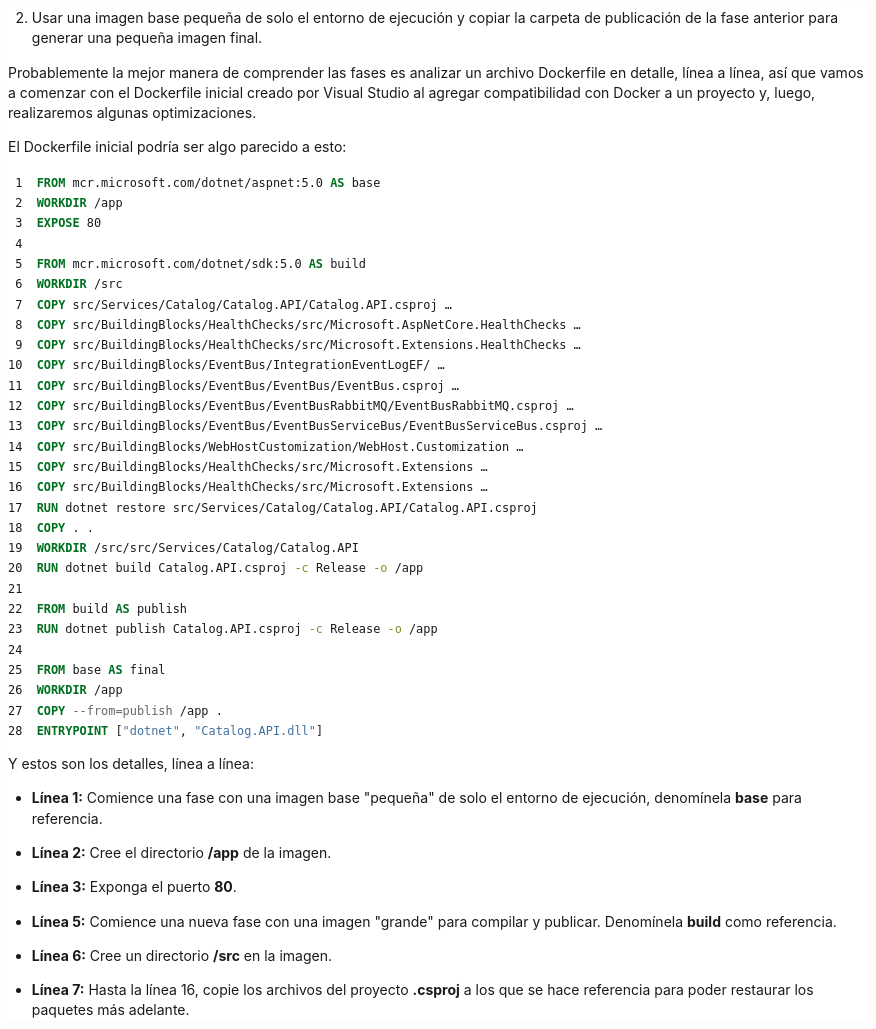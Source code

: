 2. Usar una imagen base pequeña de solo el entorno de ejecución y copiar la carpeta de publicación de la fase anterior para generar una pequeña imagen final.

Probablemente la mejor manera de comprender las fases es analizar un archivo Dockerfile en detalle, línea a línea, así que vamos a comenzar con el Dockerfile inicial creado por Visual Studio al agregar compatibilidad con Docker a un proyecto y, luego, realizaremos algunas optimizaciones.

El Dockerfile inicial podría ser algo parecido a esto:

```dockerfile
 1  FROM mcr.microsoft.com/dotnet/aspnet:5.0 AS base
 2  WORKDIR /app
 3  EXPOSE 80
 4
 5  FROM mcr.microsoft.com/dotnet/sdk:5.0 AS build
 6  WORKDIR /src
 7  COPY src/Services/Catalog/Catalog.API/Catalog.API.csproj …
 8  COPY src/BuildingBlocks/HealthChecks/src/Microsoft.AspNetCore.HealthChecks …
 9  COPY src/BuildingBlocks/HealthChecks/src/Microsoft.Extensions.HealthChecks …
10  COPY src/BuildingBlocks/EventBus/IntegrationEventLogEF/ …
11  COPY src/BuildingBlocks/EventBus/EventBus/EventBus.csproj …
12  COPY src/BuildingBlocks/EventBus/EventBusRabbitMQ/EventBusRabbitMQ.csproj …
13  COPY src/BuildingBlocks/EventBus/EventBusServiceBus/EventBusServiceBus.csproj …
14  COPY src/BuildingBlocks/WebHostCustomization/WebHost.Customization …
15  COPY src/BuildingBlocks/HealthChecks/src/Microsoft.Extensions …
16  COPY src/BuildingBlocks/HealthChecks/src/Microsoft.Extensions …
17  RUN dotnet restore src/Services/Catalog/Catalog.API/Catalog.API.csproj
18  COPY . .
19  WORKDIR /src/src/Services/Catalog/Catalog.API
20  RUN dotnet build Catalog.API.csproj -c Release -o /app
21
22  FROM build AS publish
23  RUN dotnet publish Catalog.API.csproj -c Release -o /app
24
25  FROM base AS final
26  WORKDIR /app
27  COPY --from=publish /app .
28  ENTRYPOINT ["dotnet", "Catalog.API.dll"]
```

Y estos son los detalles, línea a línea:

- **Línea 1:** Comience una fase con una imagen base "pequeña" de solo el entorno de ejecución, denomínela **base** para referencia.

- **Línea 2:** Cree el directorio **/app** de la imagen.

- **Línea 3:** Exponga el puerto **80**.

- **Línea 5:** Comience una nueva fase con una imagen "grande" para compilar y publicar. Denomínela **build** como referencia.

- **Línea 6:** Cree un directorio **/src** en la imagen.

- **Línea 7:** Hasta la línea 16, copie los archivos del proyecto **.csproj** a los que se hace referencia para poder restaurar los paquetes más adelante.
